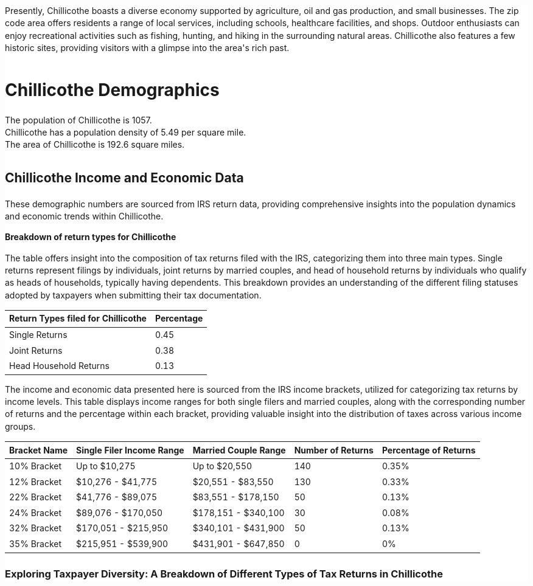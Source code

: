 Presently, Chillicothe boasts a diverse economy supported by agriculture, oil and gas production, and small businesses. The zip code area offers residents a range of local services, including schools, healthcare facilities, and shops. Outdoor enthusiasts can enjoy recreational activities such as fishing, hunting, and hiking in the surrounding natural areas. Chillicothe also features a few historic sites, providing visitors with a glimpse into the area's rich past.

# Chillicothe Demographics

The population of Chillicothe is 1057.  
Chillicothe has a population density of 5.49 per square mile.  
The area of Chillicothe is 192.6 square miles.  

## Chillicothe Income and Economic Data

These demographic numbers are sourced from IRS return data, providing comprehensive insights into the population dynamics and economic trends within Chillicothe.

**Breakdown of return types for Chillicothe**

The table offers insight into the composition of tax returns filed with the IRS, categorizing them into three main types. Single returns represent filings by individuals, joint returns by married couples, and head of household returns by individuals who qualify as heads of households, typically having dependents. This breakdown provides an understanding of the different filing statuses adopted by taxpayers when submitting their tax documentation.

| Return Types filed for Chillicothe                              | Percentage          |
|----------------------------------------------------------|---------------------|
| Single Returns                                            | 0.45 |
| Joint Returns                                             | 0.38 |
| Head Household Returns                                    | 0.13 |

The income and economic data presented here is sourced from the IRS income brackets, utilized for categorizing tax returns by income levels. This table displays income ranges for both single filers and married couples, along with the corresponding number of returns and the percentage within each bracket, providing valuable insight into the distribution of taxes across various income groups.

| Bracket Name       | Single Filer Income Range | Married Couple Range | Number of Returns | Percentage of Returns |
|--------------------|----------------------------|----------------------|-------------------|-----------------------|
| 10% Bracket        | Up to $10,275              | Up to $20,550        | 140 | 0.35% |
| 12% Bracket        | $10,276 - $41,775          | $20,551 - $83,550    | 130 | 0.33% |
| 22% Bracket        | $41,776 - $89,075          | $83,551 - $178,150   | 50 | 0.13% |
| 24% Bracket        | $89,076 - $170,050         | $178,151 - $340,100  | 30 | 0.08% |
| 32% Bracket        | $170,051 - $215,950        | $340,101 - $431,900  | 50 | 0.13% |
| 35% Bracket        | $215,951 - $539,900        | $431,901 - $647,850  | 0 | 0% |

### Exploring Taxpayer Diversity: A Breakdown of Different Types of Tax Returns in Chillicothe
